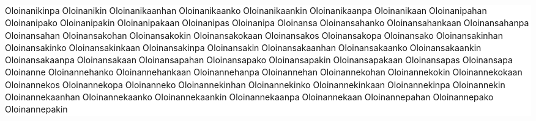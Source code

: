 Oloinanikinpa
Oloinanikin
Oloinanikaanhan
Oloinanikaanko
Oloinanikaankin
Oloinanikaanpa
Oloinanikaan
Oloinanipahan
Oloinanipako
Oloinanipakin
Oloinanipakaan
Oloinanipas
Oloinanipa
Oloinansa
Oloinansahanko
Oloinansahankaan
Oloinansahanpa
Oloinansahan
Oloinansakohan
Oloinansakokin
Oloinansakokaan
Oloinansakos
Oloinansakopa
Oloinansako
Oloinansakinhan
Oloinansakinko
Oloinansakinkaan
Oloinansakinpa
Oloinansakin
Oloinansakaanhan
Oloinansakaanko
Oloinansakaankin
Oloinansakaanpa
Oloinansakaan
Oloinansapahan
Oloinansapako
Oloinansapakin
Oloinansapakaan
Oloinansapas
Oloinansapa
Oloinanne
Oloinannehanko
Oloinannehankaan
Oloinannehanpa
Oloinannehan
Oloinannekohan
Oloinannekokin
Oloinannekokaan
Oloinannekos
Oloinannekopa
Oloinanneko
Oloinannekinhan
Oloinannekinko
Oloinannekinkaan
Oloinannekinpa
Oloinannekin
Oloinannekaanhan
Oloinannekaanko
Oloinannekaankin
Oloinannekaanpa
Oloinannekaan
Oloinannepahan
Oloinannepako
Oloinannepakin
